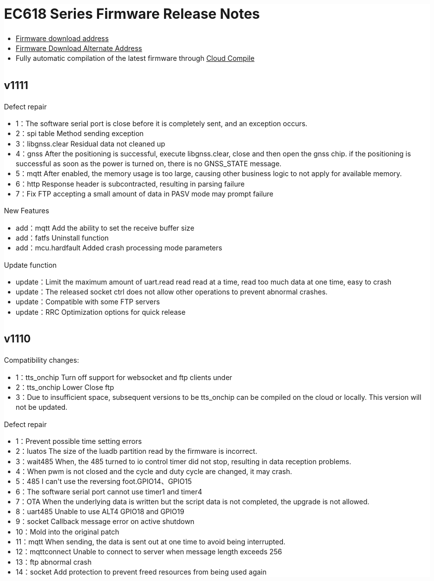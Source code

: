 # EC618 Series Firmware Release Notes

* [Firmware download address](https://gitee.com/openLuat/LuatOS/releases)
* [Firmware Download Alternate Address](https://pan.air32.cn/s/DJTr?path=%2F)
* Fully automatic compilation of the latest firmware through [Cloud Compile](https://wiki.luatos.org/develop/compile/Cloud_compilation.html)

## v1111

Defect repair

* 1：The software serial port is close before it is completely sent, and an exception occurs.
* 2：spi table Method sending exception
* 3：libgnss.clear Residual data not cleaned up
* 4：gnss After the positioning is successful, execute libgnss.clear, close and then open the gnss chip. if the positioning is successful as soon as the power is turned on, there is no GNSS_STATE message.
* 5：mqtt After enabled, the memory usage is too large, causing other business logic to not apply for available memory.
* 6：http Response header is subcontracted, resulting in parsing failure
* 7：Fix FTP accepting a small amount of data in PASV mode may prompt failure

New Features

* add：mqtt Add the ability to set the receive buffer size
* add：fatfs Uninstall function
* add：mcu.hardfault Added crash processing mode parameters

Update function

* update：Limit the maximum amount of uart.read read read at a time, read too much data at one time, easy to crash
* update：The released socket ctrl does not allow other operations to prevent abnormal crashes.
* update：Compatible with some FTP servers
* update：RRC Optimization options for quick release

## v1110

Compatibility changes:
* 1：tts_onchip Turn off support for websocket and ftp clients under
* 2：tts_onchip Lower Close ftp
* 3：Due to insufficient space, subsequent versions to be tts_onchip can be compiled on the cloud or locally. This version will not be updated.

Defect repair
* 1：Prevent possible time setting errors
* 2：luatos The size of the luadb partition read by the firmware is incorrect.
* 3：wait485 When, the 485 turned to io control timer did not stop, resulting in data reception problems.
* 4：When pwm is not closed and the cycle and duty cycle are changed, it may crash.
* 5：485 I can't use the reversing foot.GPIO14、GPIO15
* 6：The software serial port cannot use timer1 and timer4
* 7：OTA When the underlying data is written but the script data is not completed, the upgrade is not allowed.
* 8：uart485 Unable to use ALT4 GPIO18 and GPIO19
* 9：socket Callback message error on active shutdown
* 10：Mold into the original patch
* 11：mqtt When sending, the data is sent out at one time to avoid being interrupted.
* 12：mqttconnect Unable to connect to server when message length exceeds 256
* 13：ftp abnormal crash
* 14：socket Add protection to prevent freed resources from being used again
